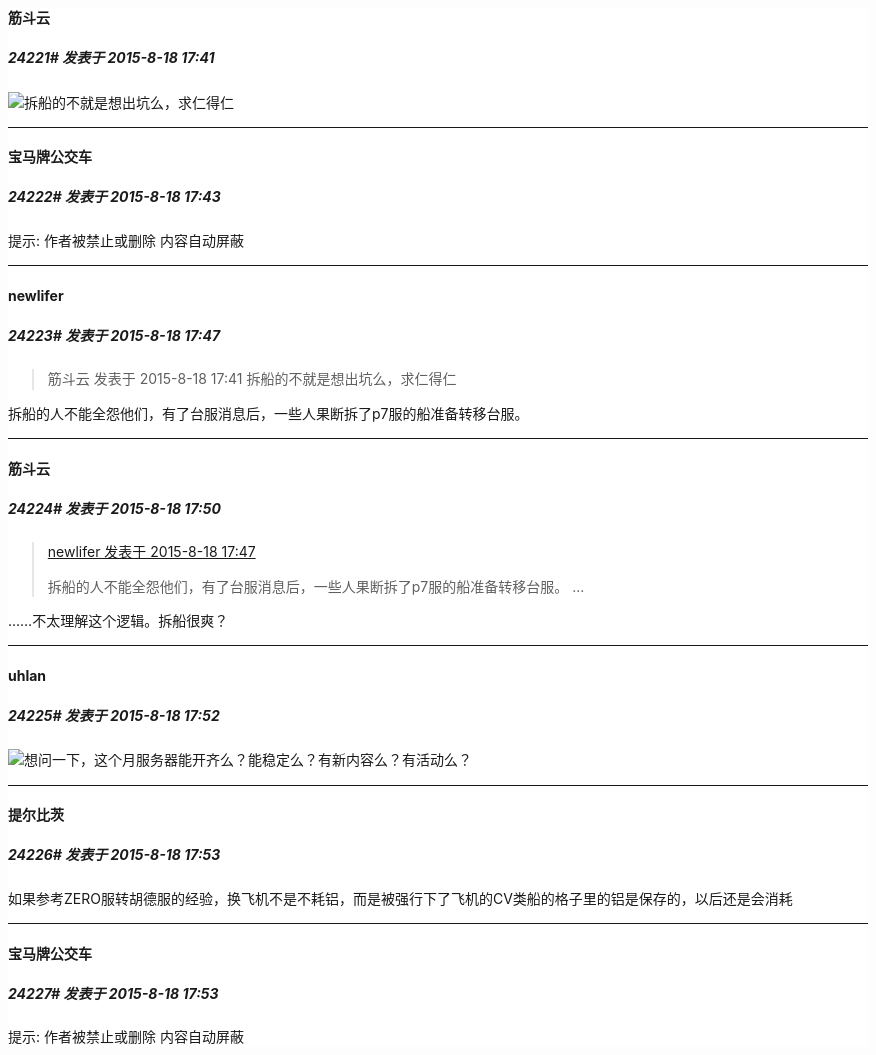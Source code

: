 ####  筋斗云  
##### 24221#       发表于 2015-8-18 17:41

<img src="https://static.saraba1st.com/image/smiley/face/149.gif" referrerpolicy="no-referrer">拆船的不就是想出坑么，求仁得仁

*****

####  宝马牌公交车  
##### 24222#       发表于 2015-8-18 17:43

提示: 作者被禁止或删除 内容自动屏蔽

*****

####  newlifer  
##### 24223#       发表于 2015-8-18 17:47

<blockquote>筋斗云 发表于 2015-8-18 17:41
拆船的不就是想出坑么，求仁得仁</blockquote>
拆船的人不能全怨他们，有了台服消息后，一些人果断拆了p7服的船准备转移台服。

*****

####  筋斗云  
##### 24224#       发表于 2015-8-18 17:50

<blockquote><a href="httphttps://bbs.saraba1st.com/2b/forum.php?mod=redirect&amp;goto=findpost&amp;pid=29896465&amp;ptid=1065797" target="_blank">newlifer 发表于 2015-8-18 17:47</a>

拆船的人不能全怨他们，有了台服消息后，一些人果断拆了p7服的船准备转移台服。 ...</blockquote>
……不太理解这个逻辑。拆船很爽？

*****

####  uhlan  
##### 24225#       发表于 2015-8-18 17:52

<img src="https://static.saraba1st.com/image/smiley/face/149.gif" referrerpolicy="no-referrer">想问一下，这个月服务器能开齐么？能稳定么？有新内容么？有活动么？

*****

####  提尔比茨  
##### 24226#       发表于 2015-8-18 17:53

如果参考ZERO服转胡德服的经验，换飞机不是不耗铝，而是被强行下了飞机的CV类船的格子里的铝是保存的，以后还是会消耗

*****

####  宝马牌公交车  
##### 24227#       发表于 2015-8-18 17:53

提示: 作者被禁止或删除 内容自动屏蔽

